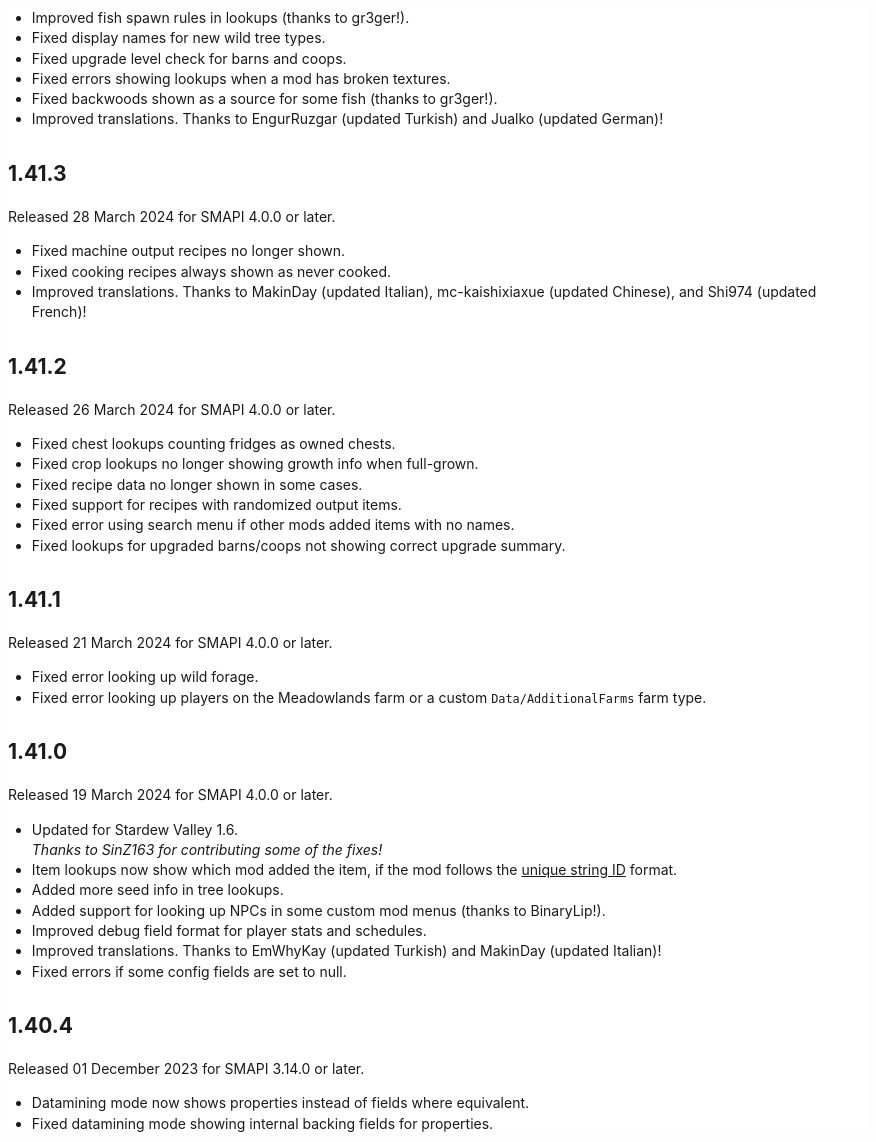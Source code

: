 * Improved fish spawn rules in lookups (thanks to gr3ger!).
* Fixed display names for new wild tree types.
* Fixed upgrade level check for barns and coops.
* Fixed errors showing lookups when a mod has broken textures.
* Fixed backwoods shown as a source for some fish (thanks to gr3ger!).
* Improved translations. Thanks to EngurRuzgar (updated Turkish) and Jualko (updated German)!

## 1.41.3
Released 28 March 2024 for SMAPI 4.0.0 or later.

* Fixed machine output recipes no longer shown.
* Fixed cooking recipes always shown as never cooked.
* Improved translations. Thanks to MakinDay (updated Italian), mc-kaishixiaxue (updated Chinese), and Shi974 (updated French)!

## 1.41.2
Released 26 March 2024 for SMAPI 4.0.0 or later.

* Fixed chest lookups counting fridges as owned chests.
* Fixed crop lookups no longer showing growth info when full-grown.
* Fixed recipe data no longer shown in some cases.
* Fixed support for recipes with randomized output items.
* Fixed error using search menu if other mods added items with no names.
* Fixed lookups for upgraded barns/coops not showing correct upgrade summary.

## 1.41.1
Released 21 March 2024 for SMAPI 4.0.0 or later.

* Fixed error looking up wild forage.
* Fixed error looking up players on the Meadowlands farm or a custom `Data/AdditionalFarms` farm type.

## 1.41.0
Released 19 March 2024 for SMAPI 4.0.0 or later.

* Updated for Stardew Valley 1.6.  
  _Thanks to SinZ163 for contributing some of the fixes!_
* Item lookups now show which mod added the item, if the mod follows the [unique string ID](https://stardewvalleywiki.com/Modding:Modder_Guide/Game_Fundamentals#Unique_string_IDs) format.
* Added more seed info in tree lookups.
* Added support for looking up NPCs in some custom mod menus (thanks to BinaryLip!).
* Improved debug field format for player stats and schedules.
* Improved translations. Thanks to EmWhyKay (updated Turkish) and MakinDay (updated Italian)!
* Fixed errors if some config fields are set to null.

## 1.40.4
Released 01 December 2023 for SMAPI 3.14.0 or later.

* Datamining mode now shows properties instead of fields where equivalent.
* Fixed datamining mode showing internal backing fields for properties.
